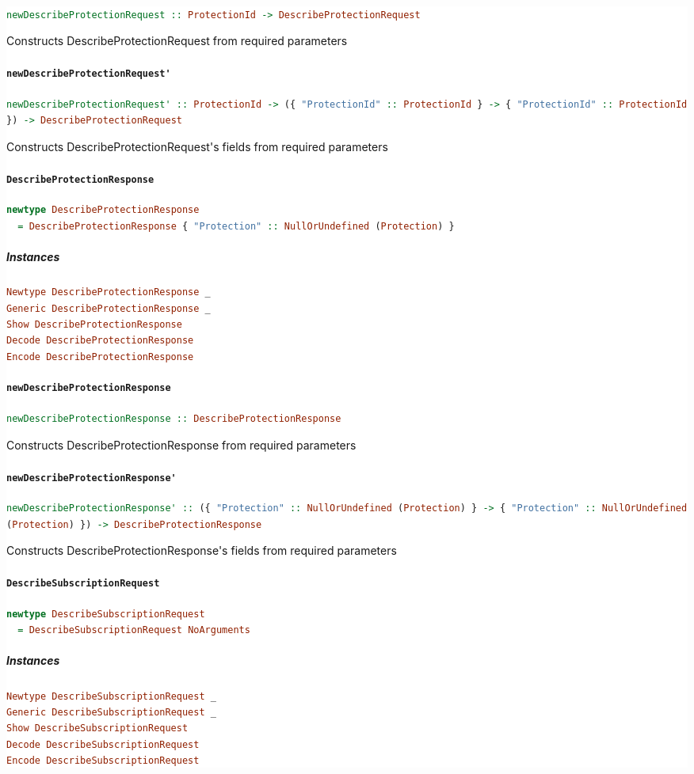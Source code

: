 ``` purescript
newDescribeProtectionRequest :: ProtectionId -> DescribeProtectionRequest
```

Constructs DescribeProtectionRequest from required parameters

#### `newDescribeProtectionRequest'`

``` purescript
newDescribeProtectionRequest' :: ProtectionId -> ({ "ProtectionId" :: ProtectionId } -> { "ProtectionId" :: ProtectionId }) -> DescribeProtectionRequest
```

Constructs DescribeProtectionRequest's fields from required parameters

#### `DescribeProtectionResponse`

``` purescript
newtype DescribeProtectionResponse
  = DescribeProtectionResponse { "Protection" :: NullOrUndefined (Protection) }
```

##### Instances
``` purescript
Newtype DescribeProtectionResponse _
Generic DescribeProtectionResponse _
Show DescribeProtectionResponse
Decode DescribeProtectionResponse
Encode DescribeProtectionResponse
```

#### `newDescribeProtectionResponse`

``` purescript
newDescribeProtectionResponse :: DescribeProtectionResponse
```

Constructs DescribeProtectionResponse from required parameters

#### `newDescribeProtectionResponse'`

``` purescript
newDescribeProtectionResponse' :: ({ "Protection" :: NullOrUndefined (Protection) } -> { "Protection" :: NullOrUndefined (Protection) }) -> DescribeProtectionResponse
```

Constructs DescribeProtectionResponse's fields from required parameters

#### `DescribeSubscriptionRequest`

``` purescript
newtype DescribeSubscriptionRequest
  = DescribeSubscriptionRequest NoArguments
```

##### Instances
``` purescript
Newtype DescribeSubscriptionRequest _
Generic DescribeSubscriptionRequest _
Show DescribeSubscriptionRequest
Decode DescribeSubscriptionRequest
Encode DescribeSubscriptionRequest
```
